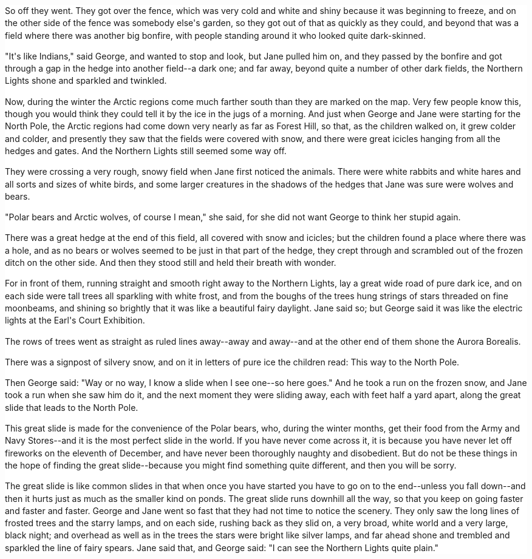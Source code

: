 So off they went. They got over the fence, which was very cold and white and shiny because it was beginning to freeze, and on the other side of the fence was somebody else's garden, so they got out of that as quickly as they could, and beyond that was a field where there was another big bonfire, with people standing around it who looked quite dark-skinned.

"It's like Indians," said George, and wanted to stop and look, but Jane pulled him on, and they passed by the bonfire and got through a gap in the hedge into another field--a dark one; and far away, beyond quite a number of other dark fields, the Northern Lights shone and sparkled and twinkled.

Now, during the winter the Arctic regions come much farther south than they are marked on the map. Very few people know this, though you would think they could tell it by the ice in the jugs of a morning. And just when George and Jane were starting for the North Pole, the Arctic regions had come down very nearly as far as Forest Hill, so that, as the children walked on, it grew colder and colder, and presently they saw that the fields were covered with snow, and there were great icicles hanging from all the hedges and gates. And the Northern Lights still seemed some way off.

They were crossing a very rough, snowy field when Jane first noticed the animals. There were white rabbits and white hares and all sorts and sizes of white birds, and some larger creatures in the shadows of the hedges that Jane was sure were wolves and bears.

"Polar bears and Arctic wolves, of course I mean," she said, for she did not want George to think her stupid again.

There was a great hedge at the end of this field, all covered with snow and icicles; but the children found a place where there was a hole, and as no bears or wolves seemed to be just in that part of the hedge, they crept through and scrambled out of the frozen ditch on the other side. And then they stood still and held their breath with wonder.

For in front of them, running straight and smooth right away to the Northern Lights, lay a great wide road of pure dark ice, and on each side were tall trees all sparkling with white frost, and from the boughs of the trees hung strings of stars threaded on fine moonbeams, and shining so brightly that it was like a beautiful fairy daylight. Jane said so; but George said it was like the electric lights at the Earl's Court Exhibition.

The rows of trees went as straight as ruled lines away--away and away--and at the other end of them shone the Aurora Borealis.

There was a signpost of silvery snow, and on it in letters of pure ice the children read: This way to the North Pole.

Then George said: "Way or no way, I know a slide when I see one--so here goes." And he took a run on the frozen snow, and Jane took a run when she saw him do it, and the next moment they were sliding away, each with feet half a yard apart, along the great slide that leads to the North Pole.

This great slide is made for the convenience of the Polar bears, who, during the winter months, get their food from the Army and Navy Stores--and it is the most perfect slide in the world. If you have never come across it, it is because you have never let off fireworks on the eleventh of December, and have never been thoroughly naughty and disobedient. But do not be these things in the hope of finding the great slide--because you might find something quite different, and then you will be sorry.

The great slide is like common slides in that when once you have started you have to go on to the end--unless you fall down--and then it hurts just as much as the smaller kind on ponds. The great slide runs downhill all the way, so that you keep on going faster and faster and faster. George and Jane went so fast that they had not time to notice the scenery. They only saw the long lines of frosted trees and the starry lamps, and on each side, rushing back as they slid on, a very broad, white world and a very large, black night; and overhead as well as in the trees the stars were bright like silver lamps, and far ahead shone and trembled and sparkled the line of fairy spears. Jane said that, and George said: "I can see the Northern Lights quite plain."
